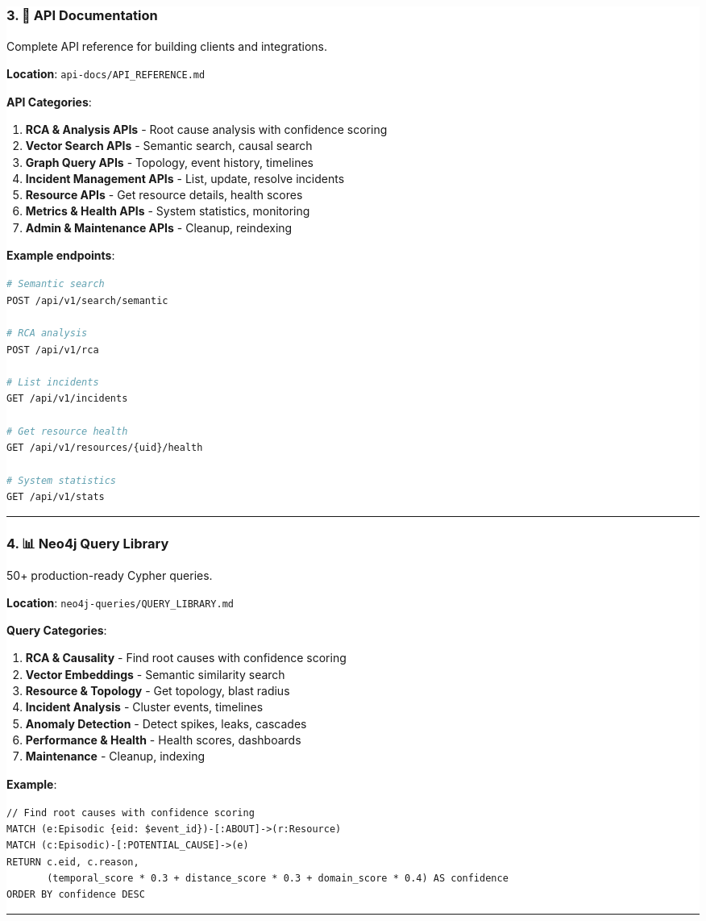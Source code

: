 
### 3. 🔌 API Documentation

Complete API reference for building clients and integrations.

**Location**: `api-docs/API_REFERENCE.md`

**API Categories**:
1. **RCA & Analysis APIs** - Root cause analysis with confidence scoring
2. **Vector Search APIs** - Semantic search, causal search
3. **Graph Query APIs** - Topology, event history, timelines
4. **Incident Management APIs** - List, update, resolve incidents
5. **Resource APIs** - Get resource details, health scores
6. **Metrics & Health APIs** - System statistics, monitoring
7. **Admin & Maintenance APIs** - Cleanup, reindexing

**Example endpoints**:
```bash
# Semantic search
POST /api/v1/search/semantic

# RCA analysis
POST /api/v1/rca

# List incidents
GET /api/v1/incidents

# Get resource health
GET /api/v1/resources/{uid}/health

# System statistics
GET /api/v1/stats
```

---

### 4. 📊 Neo4j Query Library

50+ production-ready Cypher queries.

**Location**: `neo4j-queries/QUERY_LIBRARY.md`

**Query Categories**:
1. **RCA & Causality** - Find root causes with confidence scoring
2. **Vector Embeddings** - Semantic similarity search
3. **Resource & Topology** - Get topology, blast radius
4. **Incident Analysis** - Cluster events, timelines
5. **Anomaly Detection** - Detect spikes, leaks, cascades
6. **Performance & Health** - Health scores, dashboards
7. **Maintenance** - Cleanup, indexing

**Example**:
```cypher
// Find root causes with confidence scoring
MATCH (e:Episodic {eid: $event_id})-[:ABOUT]->(r:Resource)
MATCH (c:Episodic)-[:POTENTIAL_CAUSE]->(e)
RETURN c.eid, c.reason,
       (temporal_score * 0.3 + distance_score * 0.3 + domain_score * 0.4) AS confidence
ORDER BY confidence DESC
```

---